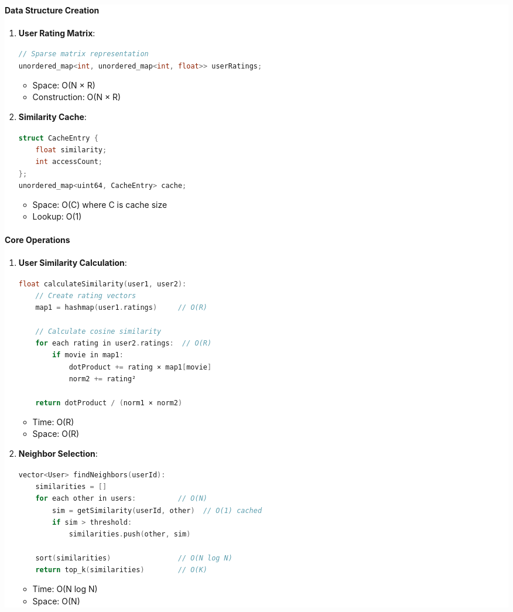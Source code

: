 #### Data Structure Creation

1. **User Rating Matrix**:

   ```cpp
   // Sparse matrix representation
   unordered_map<int, unordered_map<int, float>> userRatings;
   ```
   - Space: O(N × R)
   - Construction: O(N × R)

2. **Similarity Cache**:

   ```cpp
   struct CacheEntry {
       float similarity;
       int accessCount;
   };
   unordered_map<uint64, CacheEntry> cache;
   ```
   - Space: O(C) where C is cache size
   - Lookup: O(1)

#### Core Operations

1. **User Similarity Calculation**:

   ```cpp
   float calculateSimilarity(user1, user2):
       // Create rating vectors
       map1 = hashmap(user1.ratings)     // O(R)
       
       // Calculate cosine similarity
       for each rating in user2.ratings:  // O(R)
           if movie in map1:
               dotProduct += rating × map1[movie]
               norm2 += rating²
       
       return dotProduct / (norm1 × norm2)
   ```
   - Time: O(R)
   - Space: O(R)

2. **Neighbor Selection**:

   ```cpp
   vector<User> findNeighbors(userId):
       similarities = []
       for each other in users:          // O(N)
           sim = getSimilarity(userId, other)  // O(1) cached
           if sim > threshold:
               similarities.push(other, sim)
       
       sort(similarities)                // O(N log N)
       return top_k(similarities)        // O(K)
   ```
   - Time: O(N log N)
   - Space: O(N)
